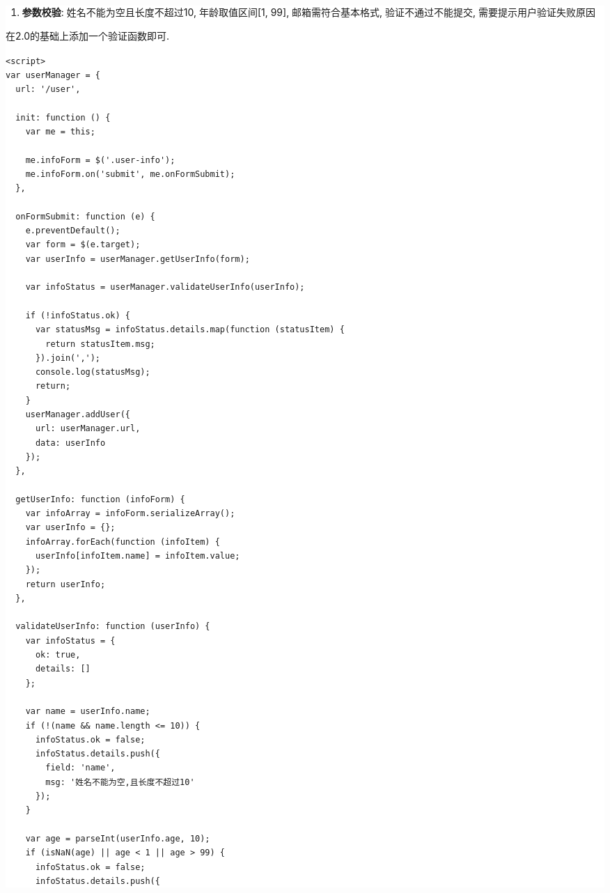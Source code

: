 1. **参数校验**: 姓名不能为空且长度不超过10, 年龄取值区间[1, 99], 邮箱需符合基本格式,
验证不通过不能提交, 需要提示用户验证失败原因

在2.0的基础上添加一个验证函数即可.

```
<script>
var userManager = {
  url: '/user',

  init: function () {
    var me = this;

    me.infoForm = $('.user-info');
    me.infoForm.on('submit', me.onFormSubmit);
  },

  onFormSubmit: function (e) {
    e.preventDefault();
    var form = $(e.target);
    var userInfo = userManager.getUserInfo(form);

    var infoStatus = userManager.validateUserInfo(userInfo);

    if (!infoStatus.ok) {
      var statusMsg = infoStatus.details.map(function (statusItem) {
        return statusItem.msg;
      }).join(',');
      console.log(statusMsg);
      return;
    }
    userManager.addUser({
      url: userManager.url,
      data: userInfo
    });
  },

  getUserInfo: function (infoForm) {
    var infoArray = infoForm.serializeArray();
    var userInfo = {};
    infoArray.forEach(function (infoItem) {
      userInfo[infoItem.name] = infoItem.value;
    });
    return userInfo;
  },

  validateUserInfo: function (userInfo) {
    var infoStatus = {
      ok: true,
      details: []
    };

    var name = userInfo.name;
    if (!(name && name.length <= 10)) {
      infoStatus.ok = false;
      infoStatus.details.push({
        field: 'name',
        msg: '姓名不能为空,且长度不超过10'
      });
    }

    var age = parseInt(userInfo.age, 10);
    if (isNaN(age) || age < 1 || age > 99) {
      infoStatus.ok = false;
      infoStatus.details.push({
```

[1]: http://qiudeqing.com/demo/javascript/add-user.html
